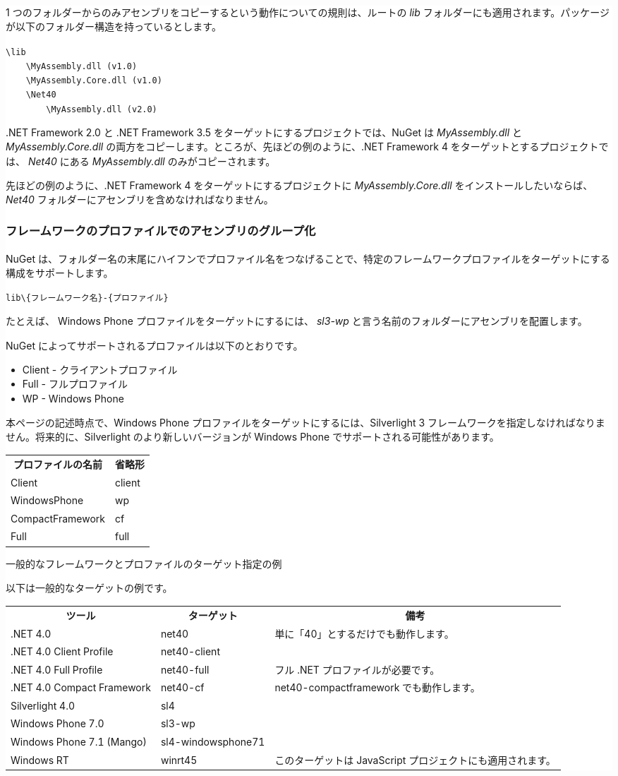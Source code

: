 1 つのフォルダーからのみアセンブリをコピーするという動作についての規則は、ルートの *lib* フォルダーにも適用されます。パッケージが以下のフォルダー構造を持っているとします。

    \lib
        \MyAssembly.dll (v1.0)
        \MyAssembly.Core.dll (v1.0)
        \Net40
            \MyAssembly.dll (v2.0)

.NET Framework 2.0 と .NET Framework 3.5 をターゲットにするプロジェクトでは、NuGet は *MyAssembly.dll* と *MyAssembly.Core.dll* の両方をコピーします。ところが、先ほどの例のように、.NET Framework 4 をターゲットとするプロジェクトでは、 *Net40* にある *MyAssembly.dll* のみがコピーされます。

先ほどの例のように、.NET Framework 4 をターゲットにするプロジェクトに *MyAssembly.Core.dll* をインストールしたいならば、 *Net40* フォルダーにアセンブリを含めなければなりません。

### フレームワークのプロファイルでのアセンブリのグループ化

NuGet は、フォルダー名の末尾にハイフンでプロファイル名をつなげることで、特定のフレームワークプロファイルをターゲットにする構成をサポートします。

    lib\{フレームワーク名}-{プロファイル}

たとえば、 Windows Phone プロファイルをターゲットにするには、 *sl3-wp* と言う名前のフォルダーにアセンブリを配置します。

NuGet によってサポートされるプロファイルは以下のとおりです。

* Client - クライアントプロファイル
* Full - フルプロファイル
* WP - Windows Phone

本ページの記述時点で、Windows Phone プロファイルをターゲットにするには、Silverlight 3 フレームワークを指定しなければなりません。将来的に、Silverlight のより新しいバージョンが Windows Phone でサポートされる可能性があります。

<table class="reference">
    <tr><th>プロファイルの名前</th><th>省略形</th></tr>
    <tr><td>Client</td><td>client</td></tr>
    <tr><td>WindowsPhone</td><td>wp</td></tr>
    <tr><td>CompactFramework</td><td>cf</td></tr>
    <tr><td>Full</td><td>full</td></tr>
</table>

一般的なフレームワークとプロファイルのターゲット指定の例

以下は一般的なターゲットの例です。

<table class="reference">
    <tr><th>ツール</th><th>ターゲット</th><th>備考</th></tr>
    <tr><td>.NET 4.0</td><td>net40</td><td>単に「40」とするだけでも動作します。</td></tr>
    <tr><td>.NET 4.0 Client Profile</td><td>net40-client</td><td></td></tr>
    <tr><td>.NET 4.0 Full Profile</td><td>net40-full</td><td>フル .NET プロファイルが必要です。</td></tr>
    <tr><td>.NET 4.0 Compact Framework</td><td>net40-cf</td><td>net40-compactframework でも動作します。</td></tr>
    <tr><td>Silverlight 4.0</td><td>sl4</td><td></td></tr>
    <tr><td>Windows Phone 7.0</td><td>sl3-wp</td><td></td></tr>
    <tr><td>Windows Phone 7.1 (Mango)</td><td>sl4-windowsphone71</td><td></td></tr>
    <tr><td>Windows RT</td><td>winrt45</td><td>このターゲットは JavaScript プロジェクトにも適用されます。</td></tr>
</table>
